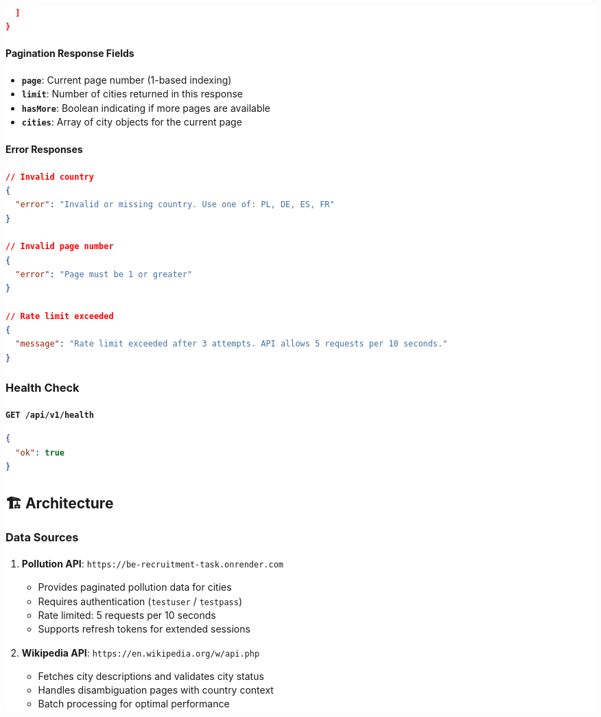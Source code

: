 ```json
  ]
}
```

#### Pagination Response Fields

- **`page`**: Current page number (1-based indexing)
- **`limit`**: Number of cities returned in this response
- **`hasMore`**: Boolean indicating if more pages are available
- **`cities`**: Array of city objects for the current page

#### Error Responses

```json
// Invalid country
{
  "error": "Invalid or missing country. Use one of: PL, DE, ES, FR"
}

// Invalid page number
{
  "error": "Page must be 1 or greater"
}

// Rate limit exceeded
{
  "message": "Rate limit exceeded after 3 attempts. API allows 5 requests per 10 seconds."
}
```

### Health Check

**`GET /api/v1/health`**

```json
{
  "ok": true
}
```

## 🏗️ Architecture

### Data Sources

1. **Pollution API**: `https://be-recruitment-task.onrender.com`

   - Provides paginated pollution data for cities
   - Requires authentication (`testuser` / `testpass`)
   - Rate limited: 5 requests per 10 seconds
   - Supports refresh tokens for extended sessions

2. **Wikipedia API**: `https://en.wikipedia.org/w/api.php`
   - Fetches city descriptions and validates city status
   - Handles disambiguation pages with country context
   - Batch processing for optimal performance
